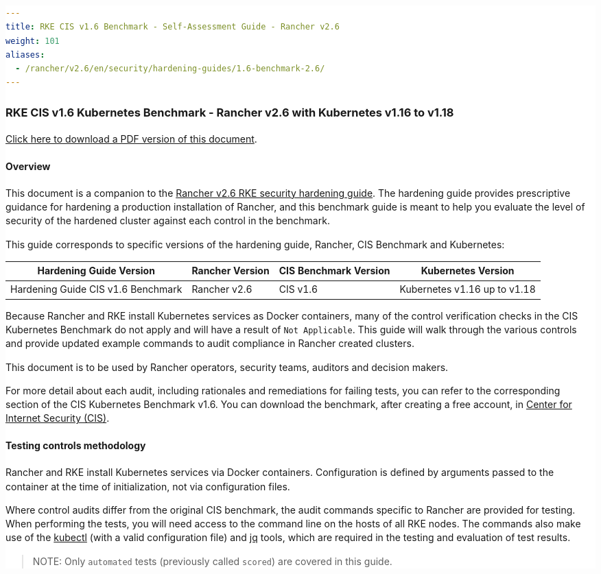 ```yaml
---
title: RKE CIS v1.6 Benchmark - Self-Assessment Guide - Rancher v2.6
weight: 101
aliases:
  - /rancher/v2.6/en/security/hardening-guides/1.6-benchmark-2.6/
---
```


### RKE CIS v1.6 Kubernetes Benchmark - Rancher v2.6 with Kubernetes v1.16 to v1.18

[Click here to download a PDF version of this document](https://releases.rancher.com/documents/security/2.6/Rancher_v2-6_CIS_v1-6_Benchmark_Assessment.pdf).

#### Overview

This document is a companion to the [Rancher v2.6 RKE security hardening guide]({{<baseurl>}}/rancher/v2.6/en/security/hardening-guides/rke-1.6-hardening-2.6/). The hardening guide provides prescriptive guidance for hardening a production installation of Rancher, and this benchmark guide is meant to help you evaluate the level of security of the hardened cluster against each control in the benchmark.

This guide corresponds to specific versions of the hardening guide, Rancher, CIS Benchmark and Kubernetes:

| Hardening Guide Version | Rancher Version | CIS Benchmark Version |  Kubernetes Version |
| ----------------------- | --------------- | --------------------- | ------------------- |
| Hardening Guide CIS v1.6 Benchmark | Rancher v2.6 | CIS v1.6 | Kubernetes v1.16 up to v1.18 |

Because Rancher and RKE install Kubernetes services as Docker containers, many of the control verification checks in the CIS Kubernetes Benchmark do not apply and will have a result of `Not Applicable`. This guide will walk through the various controls and provide updated example commands to audit compliance in Rancher created clusters.

This document is to be used by Rancher operators, security teams, auditors and decision makers.

For more detail about each audit, including rationales and remediations for failing tests, you can refer to the corresponding section of the CIS Kubernetes Benchmark v1.6. You can download the benchmark, after creating a free account, in [Center for Internet Security (CIS)](https://www.cisecurity.org/benchmark/kubernetes/).

#### Testing controls methodology

Rancher and RKE install Kubernetes services via Docker containers. Configuration is defined by arguments passed to the container at the time of initialization, not via configuration files.

Where control audits differ from the original CIS benchmark, the audit commands specific to Rancher are provided for testing. When performing the tests, you will need access to the command line on the hosts of all RKE nodes. The commands also make use of the [kubectl](https://kubernetes.io/docs/tasks/tools/) (with a valid configuration file) and [jq](https://stedolan.github.io/jq/) tools, which are required in the testing and evaluation of test results.

> NOTE: Only `automated` tests (previously called `scored`) are covered in this guide.
